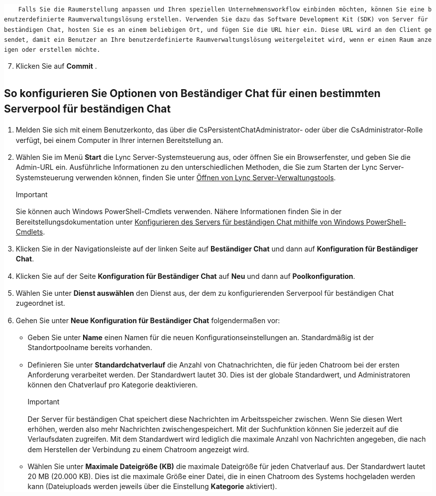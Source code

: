         Falls Sie die Raumerstellung anpassen und Ihren speziellen Unternehmensworkflow einbinden möchten, können Sie eine benutzerdefinierte Raumverwaltungslösung erstellen. Verwenden Sie dazu das Software Development Kit (SDK) von Server für beständigen Chat, hosten Sie es an einem beliebigen Ort, und fügen Sie die URL hier ein. Diese URL wird an den Client gesendet, damit ein Benutzer an Ihre benutzerdefinierte Raumverwaltungslösung weitergeleitet wird, wenn er einen Raum anzeigen oder erstellen möchte.

7.  Klicken Sie auf **Commit** .

## So konfigurieren Sie Optionen von Beständiger Chat für einen bestimmten Serverpool für beständigen Chat

1.  Melden Sie sich mit einem Benutzerkonto, das über die CsPersistentChatAdministrator- oder über die CsAdministrator-Rolle verfügt, bei einem Computer in Ihrer internen Bereitstellung an.

2.  Wählen Sie im Menü **Start** die Lync Server-Systemsteuerung aus, oder öffnen Sie ein Browserfenster, und geben Sie die Admin-URL ein. Ausführliche Informationen zu den unterschiedlichen Methoden, die Sie zum Starten der Lync Server-Systemsteuerung verwenden können, finden Sie unter [Öffnen von Lync Server-Verwaltungstools](lync-server-2013-open-lync-server-administrative-tools.md).
    

    > [!IMPORTANT]
    > Sie können auch Windows PowerShell-Cmdlets verwenden. Nähere Informationen finden Sie in der Bereitstellungsdokumentation unter <A href="configuring-persistent-chat-server-by-using-windows-powershell-cmdlets.md">Konfigurieren des Servers für beständigen Chat mithilfe von Windows PowerShell-Cmdlets</A>.



3.  Klicken Sie in der Navigationsleiste auf der linken Seite auf **Beständiger Chat** und dann auf **Konfiguration für Beständiger Chat**.

4.  Klicken Sie auf der Seite **Konfiguration für Beständiger Chat** auf **Neu** und dann auf **Poolkonfiguration**.

5.  Wählen Sie unter **Dienst auswählen** den Dienst aus, der dem zu konfigurierenden Serverpool für beständigen Chat zugeordnet ist.

6.  Gehen Sie unter **Neue Konfiguration für Beständiger Chat** folgendermaßen vor:
    
      - Geben Sie unter **Name** einen Namen für die neuen Konfigurationseinstellungen an. Standardmäßig ist der Standortpoolname bereits vorhanden.
    
      - Definieren Sie unter **Standardchatverlauf** die Anzahl von Chatnachrichten, die für jeden Chatroom bei der ersten Anforderung verarbeitet werden. Der Standardwert lautet 30. Dies ist der globale Standardwert, und Administratoren können den Chatverlauf pro Kategorie deaktivieren.
        

        > [!IMPORTANT]
        > Der Server für beständigen Chat speichert diese Nachrichten im Arbeitsspeicher zwischen. Wenn Sie diesen Wert erhöhen, werden also mehr Nachrichten zwischengespeichert. Mit der Suchfunktion können Sie jederzeit auf die Verlaufsdaten zugreifen. Mit dem Standardwert wird lediglich die maximale Anzahl von Nachrichten angegeben, die nach dem Herstellen der Verbindung zu einem Chatroom angezeigt wird.

    
      - Wählen Sie unter **Maximale Dateigröße (KB)** die maximale Dateigröße für jeden Chatverlauf aus. Der Standardwert lautet 20 MB (20.000 KB). Dies ist die maximale Größe einer Datei, die in einen Chatroom des Systems hochgeladen werden kann (Dateiuploads werden jeweils über die Einstellung **Kategorie** aktiviert).
        